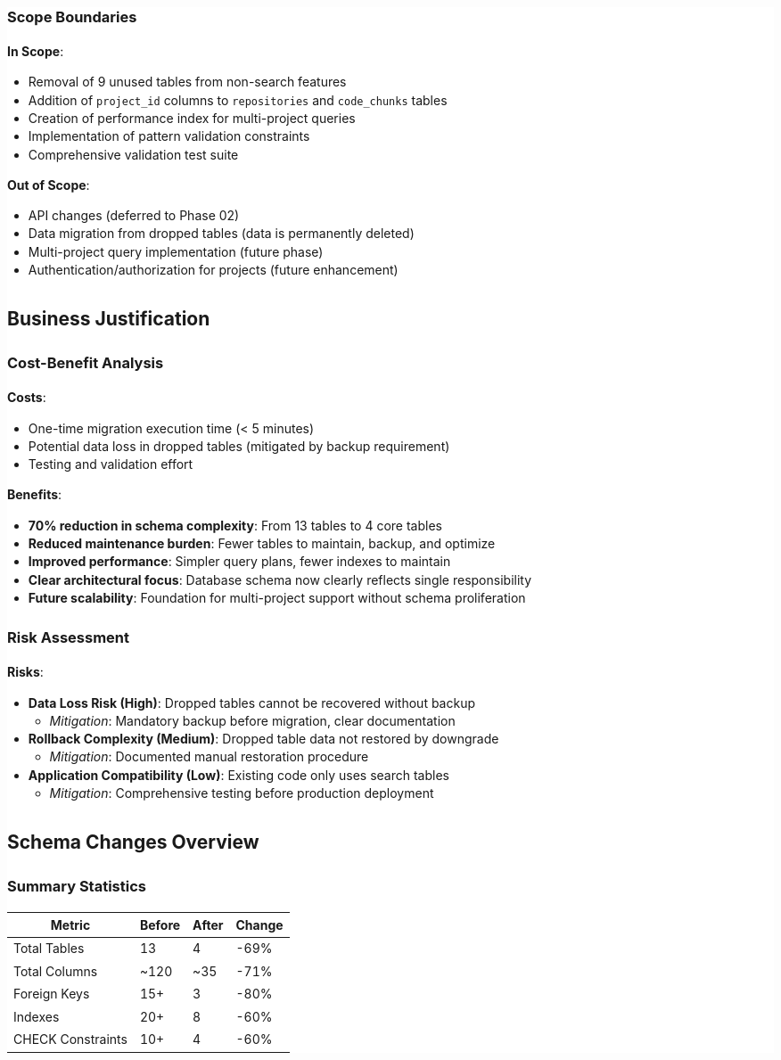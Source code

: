 ### Scope Boundaries

**In Scope**:
- Removal of 9 unused tables from non-search features
- Addition of `project_id` columns to `repositories` and `code_chunks` tables
- Creation of performance index for multi-project queries
- Implementation of pattern validation constraints
- Comprehensive validation test suite

**Out of Scope**:
- API changes (deferred to Phase 02)
- Data migration from dropped tables (data is permanently deleted)
- Multi-project query implementation (future phase)
- Authentication/authorization for projects (future enhancement)

## Business Justification

### Cost-Benefit Analysis

**Costs**:
- One-time migration execution time (< 5 minutes)
- Potential data loss in dropped tables (mitigated by backup requirement)
- Testing and validation effort

**Benefits**:
- **70% reduction in schema complexity**: From 13 tables to 4 core tables
- **Reduced maintenance burden**: Fewer tables to maintain, backup, and optimize
- **Improved performance**: Simpler query plans, fewer indexes to maintain
- **Clear architectural focus**: Database schema now clearly reflects single responsibility
- **Future scalability**: Foundation for multi-project support without schema proliferation

### Risk Assessment

**Risks**:
- **Data Loss Risk (High)**: Dropped tables cannot be recovered without backup
  - *Mitigation*: Mandatory backup before migration, clear documentation
- **Rollback Complexity (Medium)**: Dropped table data not restored by downgrade
  - *Mitigation*: Documented manual restoration procedure
- **Application Compatibility (Low)**: Existing code only uses search tables
  - *Mitigation*: Comprehensive testing before production deployment

## Schema Changes Overview

### Summary Statistics

| Metric | Before | After | Change |
|--------|--------|-------|---------|
| Total Tables | 13 | 4 | -69% |
| Total Columns | ~120 | ~35 | -71% |
| Foreign Keys | 15+ | 3 | -80% |
| Indexes | 20+ | 8 | -60% |
| CHECK Constraints | 10+ | 4 | -60% |
